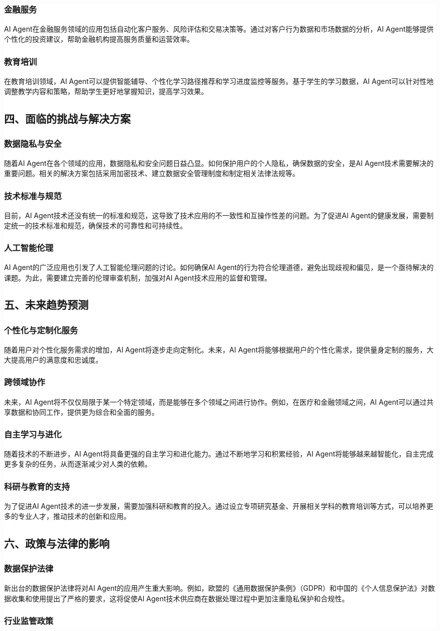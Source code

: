 ### 金融服务

AI Agent在金融服务领域的应用包括自动化客户服务、风险评估和交易决策等。通过对客户行为数据和市场数据的分析，AI Agent能够提供个性化的投资建议，帮助金融机构提高服务质量和运营效率。

### 教育培训

在教育培训领域，AI Agent可以提供智能辅导、个性化学习路径推荐和学习进度监控等服务。基于学生的学习数据，AI Agent可以针对性地调整教学内容和策略，帮助学生更好地掌握知识，提高学习效果。

## 四、面临的挑战与解决方案

### 数据隐私与安全

随着AI Agent在各个领域的应用，数据隐私和安全问题日益凸显。如何保护用户的个人隐私，确保数据的安全，是AI Agent技术需要解决的重要问题。相关的解决方案包括采用加密技术、建立数据安全管理制度和制定相关法律法规等。

### 技术标准与规范

目前，AI Agent技术还没有统一的标准和规范，这导致了技术应用的不一致性和互操作性差的问题。为了促进AI Agent的健康发展，需要制定统一的技术标准和规范，确保技术的可靠性和可持续性。

### 人工智能伦理

AI Agent的广泛应用也引发了人工智能伦理问题的讨论。如何确保AI Agent的行为符合伦理道德，避免出现歧视和偏见，是一个亟待解决的课题。为此，需要建立完善的伦理审查机制，加强对AI Agent技术应用的监督和管理。

## 五、未来趋势预测

### 个性化与定制化服务

随着用户对个性化服务需求的增加，AI Agent将逐步走向定制化。未来，AI Agent将能够根据用户的个性化需求，提供量身定制的服务，大大提高用户的满意度和忠诚度。

### 跨领域协作

未来，AI Agent将不仅仅局限于某一个特定领域，而是能够在多个领域之间进行协作。例如，在医疗和金融领域之间，AI Agent可以通过共享数据和协同工作，提供更为综合和全面的服务。

### 自主学习与进化

随着技术的不断进步，AI Agent将具备更强的自主学习和进化能力。通过不断地学习和积累经验，AI Agent将能够越来越智能化，自主完成更多复杂的任务，从而逐渐减少对人类的依赖。

### 科研与教育的支持

为了促进AI Agent技术的进一步发展，需要加强科研和教育的投入。通过设立专项研究基金、开展相关学科的教育培训等方式，可以培养更多的专业人才，推动技术的创新和应用。

## 六、政策与法律的影响

### 数据保护法律

新出台的数据保护法律将对AI Agent的应用产生重大影响。例如，欧盟的《通用数据保护条例》（GDPR）和中国的《个人信息保护法》对数据收集和使用提出了严格的要求，这将促使AI Agent技术供应商在数据处理过程中更加注重隐私保护和合规性。

### 行业监管政策

